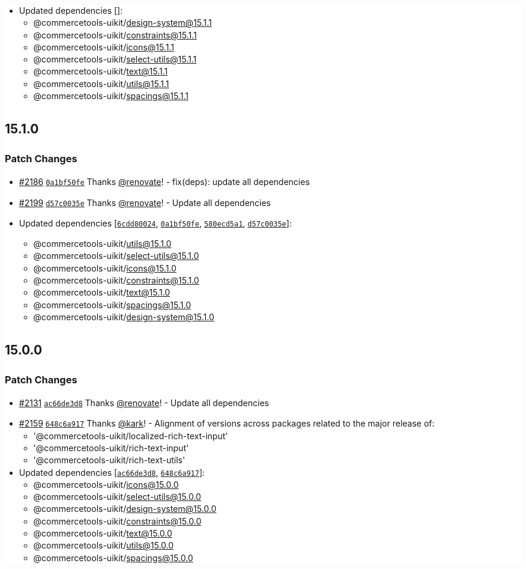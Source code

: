 - Updated dependencies []:
  - @commercetools-uikit/design-system@15.1.1
  - @commercetools-uikit/constraints@15.1.1
  - @commercetools-uikit/icons@15.1.1
  - @commercetools-uikit/select-utils@15.1.1
  - @commercetools-uikit/text@15.1.1
  - @commercetools-uikit/utils@15.1.1
  - @commercetools-uikit/spacings@15.1.1

## 15.1.0

### Patch Changes

- [#2186](https://github.com/commercetools/ui-kit/pull/2186) [`0a1bf50fe`](https://github.com/commercetools/ui-kit/commit/0a1bf50fe1850264a383eb8cd0baba81786c239b) Thanks [@renovate](https://github.com/apps/renovate)! - fix(deps): update all dependencies

* [#2199](https://github.com/commercetools/ui-kit/pull/2199) [`d57c0035e`](https://github.com/commercetools/ui-kit/commit/d57c0035e5d599226d4101bb8cfe07626d2028b7) Thanks [@renovate](https://github.com/apps/renovate)! - Update all dependencies

* Updated dependencies [[`6cdd80024`](https://github.com/commercetools/ui-kit/commit/6cdd80024436755b68544992af1f8361cc7ff52a), [`0a1bf50fe`](https://github.com/commercetools/ui-kit/commit/0a1bf50fe1850264a383eb8cd0baba81786c239b), [`580ecd5a1`](https://github.com/commercetools/ui-kit/commit/580ecd5a162842ddb408776f310f947871b2ee81), [`d57c0035e`](https://github.com/commercetools/ui-kit/commit/d57c0035e5d599226d4101bb8cfe07626d2028b7)]:
  - @commercetools-uikit/utils@15.1.0
  - @commercetools-uikit/select-utils@15.1.0
  - @commercetools-uikit/icons@15.1.0
  - @commercetools-uikit/constraints@15.1.0
  - @commercetools-uikit/text@15.1.0
  - @commercetools-uikit/spacings@15.1.0
  - @commercetools-uikit/design-system@15.1.0

## 15.0.0

### Patch Changes

- [#2131](https://github.com/commercetools/ui-kit/pull/2131) [`ac66de3d8`](https://github.com/commercetools/ui-kit/commit/ac66de3d875497f8afc0248cc5f0e89f67dbf42d) Thanks [@renovate](https://github.com/apps/renovate)! - Update all dependencies

* [#2159](https://github.com/commercetools/ui-kit/pull/2159) [`648c6a917`](https://github.com/commercetools/ui-kit/commit/648c6a917be3fe528b57eb5f0d6439ca745a2ec4) Thanks [@kark](https://github.com/kark)! - Alignment of versions across packages related to the major release of:
  - '@commercetools-uikit/localized-rich-text-input'
  - '@commercetools-uikit/rich-text-input'
  - '@commercetools-uikit/rich-text-utils'
* Updated dependencies [[`ac66de3d8`](https://github.com/commercetools/ui-kit/commit/ac66de3d875497f8afc0248cc5f0e89f67dbf42d), [`648c6a917`](https://github.com/commercetools/ui-kit/commit/648c6a917be3fe528b57eb5f0d6439ca745a2ec4)]:
  - @commercetools-uikit/icons@15.0.0
  - @commercetools-uikit/select-utils@15.0.0
  - @commercetools-uikit/design-system@15.0.0
  - @commercetools-uikit/constraints@15.0.0
  - @commercetools-uikit/text@15.0.0
  - @commercetools-uikit/utils@15.0.0
  - @commercetools-uikit/spacings@15.0.0
